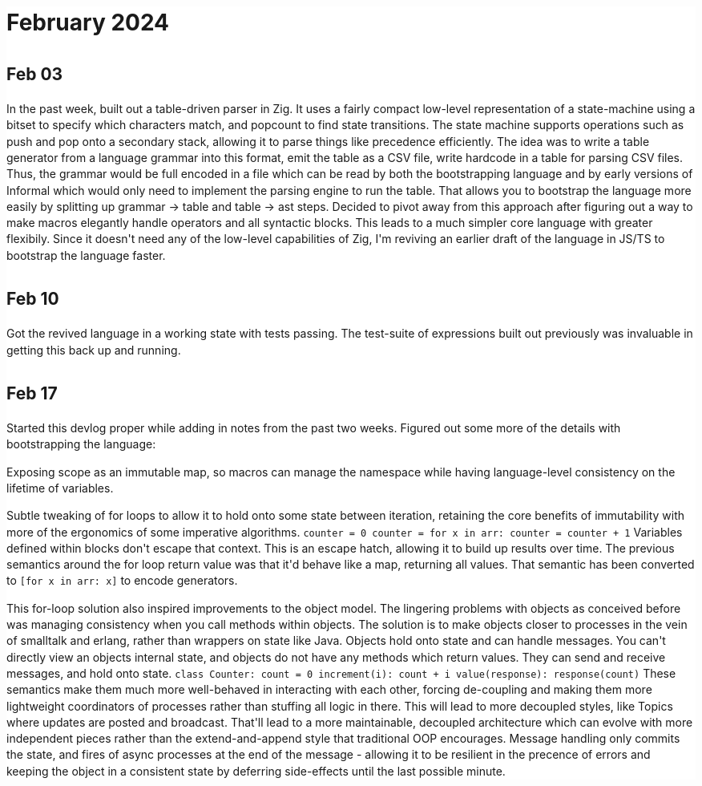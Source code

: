 # February 2024

## Feb 03
In the past week, built out a table-driven parser in Zig. It uses a fairly compact low-level representation of a state-machine using a bitset to specify which characters match, and popcount to find state transitions. The state machine supports operations such as push and pop onto a secondary stack, allowing it to parse things like precedence efficiently. 
The idea was to write a table generator from a language grammar into this format, emit the table as a CSV file, write hardcode in a table for parsing CSV files. Thus, the grammar would be full encoded in a file which can be read by both the bootstrapping language and by early versions of Informal which would only need to implement the parsing engine to run the table. That allows you to bootstrap the language more easily by splitting up grammar -> table and table -> ast steps.
Decided to pivot away from this approach after figuring out a way to make macros elegantly handle operators and all syntactic blocks. This leads to a much simpler core language with greater flexibily. Since it doesn't need any of the low-level capabilities of Zig, I'm reviving an earlier draft of the language in JS/TS to bootstrap the language faster.

## Feb 10
Got the revived language in a working state with tests passing. The test-suite of expressions built out previously was invaluable in getting this back up and running. 

## Feb 17
Started this devlog proper while adding in notes from the past two weeks. Figured out some more of the details with bootstrapping the language:
    
Exposing scope as an immutable map, so macros can manage the namespace while having language-level consistency on the lifetime of variables.

Subtle tweaking of for loops to allow it to hold onto some state between iteration, retaining the core benefits of immutability with more of the ergonomics of some imperative algorithms.
    ```
    counter = 0
    counter = for x in arr:
        counter = counter + 1
    ```
Variables defined within blocks don't escape that context. This is an escape hatch, allowing it to build up results over time. The previous semantics around the for loop return value was that it'd behave like a map, returning all values. That semantic has been converted to `[for x in arr: x]` to encode generators.

This for-loop solution also inspired improvements to the object model. The lingering problems with objects as conceived before was managing consistency when you call methods within objects. The solution is to make objects closer to processes in the vein of smalltalk and erlang, rather than wrappers on state like Java. Objects hold onto state and can handle messages. You can't directly view an objects internal state, and objects do not have any methods which return values. They can send and receive messages, and hold onto state. 
    ```
    class Counter:
        count = 0
        increment(i): count + i
        value(response): response(count)
    ```
These semantics make them much more well-behaved in interacting with each other, forcing de-coupling and making them more lightweight coordinators of processes rather than stuffing all logic in there. This will lead to more decoupled styles, like Topics where updates are posted and broadcast. That'll lead to a more maintainable, decoupled architecture which can evolve with more independent pieces rather than the extend-and-append style that traditional OOP encourages. Message handling only commits the state, and fires of async processes at the end of the message - allowing it to be resilient in the precence of errors and keeping the object in a consistent state by deferring side-effects until the last possible minute.
